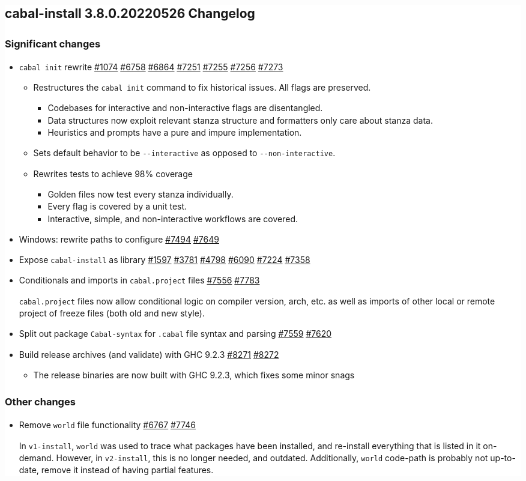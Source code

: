 cabal-install 3.8.0.20220526 Changelog
---

### Significant changes

- `cabal init` rewrite [#1074](https://github.com/haskell/cabal/issues/1074) [#6758](https://github.com/haskell/cabal/issues/6758) [#6864](https://github.com/haskell/cabal/issues/6864) [#7251](https://github.com/haskell/cabal/issues/7251) [#7255](https://github.com/haskell/cabal/issues/7255) [#7256](https://github.com/haskell/cabal/issues/7256) [#7273](https://github.com/haskell/cabal/issues/7273)

  - Restructures the `cabal init` command to fix historical
    issues. All flags are preserved.
    - Codebases for interactive and non-interactive flags
      are disentangled.
    - Data structures now exploit relevant stanza structure
      and formatters only care about stanza data.
    - Heuristics and prompts have a pure and impure implementation.

  - Sets default behavior to be `--interactive` as opposed to
    `--non-interactive`.

  - Rewrites tests to achieve 98% coverage
    - Golden files now test every stanza individually.
    - Every flag is covered by a unit test.
    - Interactive, simple, and non-interactive workflows are
      covered.

- Windows: rewrite paths to configure [#7494](https://github.com/haskell/cabal/issues/7494) [#7649](https://github.com/haskell/cabal/issues/7649)

- Expose `cabal-install` as library [#1597](https://github.com/haskell/cabal/issues/1597) [#3781](https://github.com/haskell/cabal/issues/3781) [#4798](https://github.com/haskell/cabal/issues/4798) [#6090](https://github.com/haskell/cabal/issues/6090) [#7224](https://github.com/haskell/cabal/issues/7224) [#7358](https://github.com/haskell/cabal/pull/7358)

- Conditionals and imports in `cabal.project` files [#7556](https://github.com/haskell/cabal/issues/7556) [#7783](https://github.com/haskell/cabal/pull/7783)

  `cabal.project` files now allow conditional logic on compiler version, arch, etc. as well as imports of other local or remote project of freeze files (both old and new style).

- Split out package `Cabal-syntax` for `.cabal` file syntax and parsing [#7559](https://github.com/haskell/cabal/issues/7559) [#7620](https://github.com/haskell/cabal/pull/7620)

- Build release archives (and validate) with GHC 9.2.3 [#8271](https://github.com/haskell/cabal/issues/8271) [#8272](https://github.com/haskell/cabal/pull/8272)

  - The release binaries are now built with GHC 9.2.3, which fixes some minor snags


### Other changes

- Remove `world` file functionality [#6767](https://github.com/haskell/cabal/issues/6767) [#7746](https://github.com/haskell/cabal/pull/7746)

  In `v1-install`, `world` was used to trace what packages have been
  installed, and re-install everything that is listed in it on-demand. However, in
  `v2-install`, this is no longer needed, and outdated.
  Additionally, `world` code-path is probably not up-to-date, remove it instead of
  having partial features.
